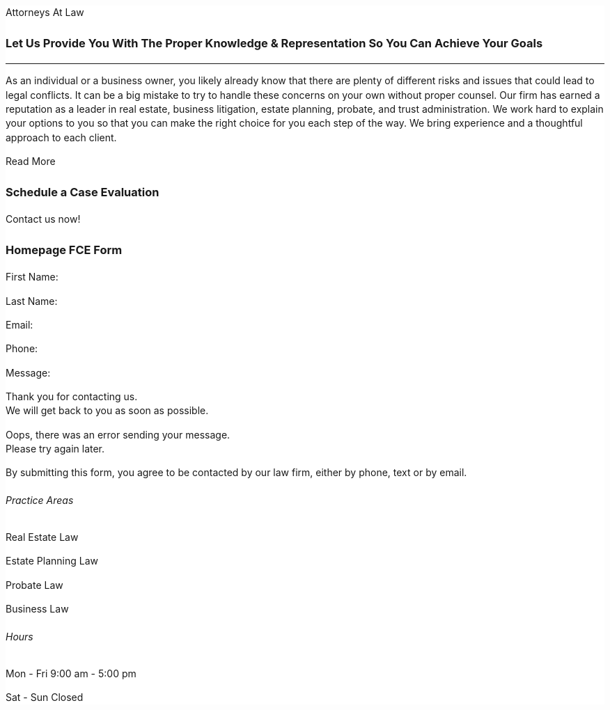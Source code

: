 Attorneys At Law

### Let Us Provide You With The Proper Knowledge & Representation So You Can Achieve Your Goals

* * *

As an individual or a business owner, you likely already know that there are plenty of different risks and issues that could lead to legal conflicts. It can be a big mistake to try to handle these concerns on your own without proper counsel. Our firm has earned a reputation as a leader in real estate, business litigation, estate planning, probate, and trust administration. We work hard to explain your options to you so that you can make the right choice for you each step of the way. We bring experience and a thoughtful approach to each client.

Read More

### Schedule a Case Evaluation

Contact us now!

### Homepage FCE Form

First Name:

Last Name:

Email:

Phone:

Message:

Thank you for contacting us.  
We will get back to you as soon as possible.

Oops, there was an error sending your message.  
Please try again later.

By submitting this form, you agree to be contacted by our law firm, either by phone, text or by email.

###### Practice Areas

Real Estate Law

Estate Planning Law

Probate Law

Business Law

###### Hours

Mon - Fri
     9:00 am \- 5:00 pm

Sat - Sun
    Closed
